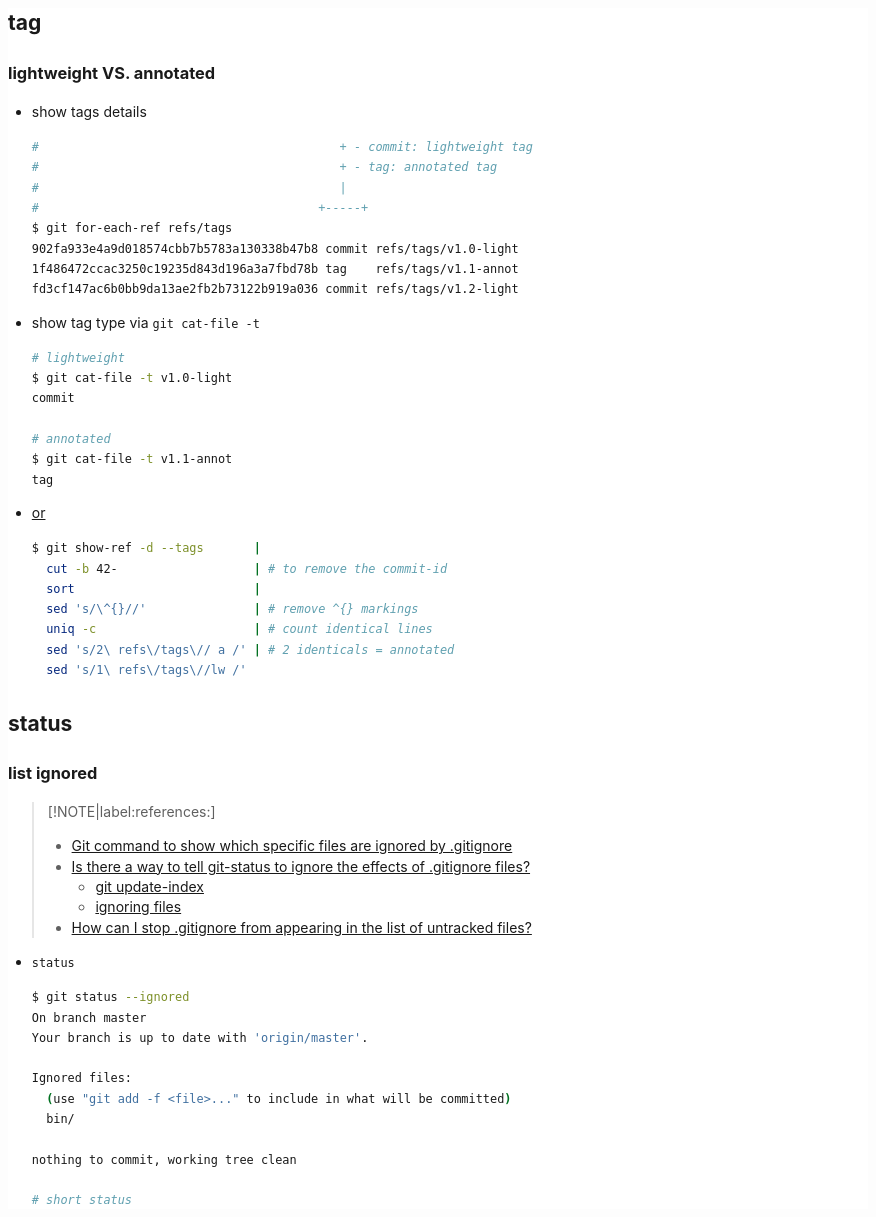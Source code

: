 ## tag

### lightweight VS. annotated

- show tags details
  ```bash
  #                                          + - commit: lightweight tag
  #                                          + - tag: annotated tag
  #                                          |
  #                                       +-----+
  $ git for-each-ref refs/tags
  902fa933e4a9d018574cbb7b5783a130338b47b8 commit refs/tags/v1.0-light
  1f486472ccac3250c19235d843d196a3a7fbd78b tag    refs/tags/v1.1-annot
  fd3cf147ac6b0bb9da13ae2fb2b73122b919a036 commit refs/tags/v1.2-light
  ```

- show tag type via `git cat-file -t`
  ```bash
  # lightweight
  $ git cat-file -t v1.0-light
  commit

  # annotated
  $ git cat-file -t v1.1-annot
  tag
  ```

- [or](https://stackoverflow.com/a/40480534/2940319)
  ```bash
  $ git show-ref -d --tags       |
    cut -b 42-                   | # to remove the commit-id
    sort                         |
    sed 's/\^{}//'               | # remove ^{} markings
    uniq -c                      | # count identical lines
    sed 's/2\ refs\/tags\// a /' | # 2 identicals = annotated
    sed 's/1\ refs\/tags\//lw /'
  ```

## status
### list ignored

> [!NOTE|label:references:]
> - [Git command to show which specific files are ignored by .gitignore](https://stackoverflow.com/q/466764/2940319)
> - [Is there a way to tell git-status to ignore the effects of .gitignore files?](https://stackoverflow.com/q/2994612/2940319)
>   - [git update-index](https://stackoverflow.com/a/1818975/2940319)
>   - [ignoring files](https://gitready.com/beginner/2009/01/19/ignoring-files.html)
> - [How can I stop .gitignore from appearing in the list of untracked files?](https://stackoverflow.com/a/39841950/2940319)

- `status`
  ```bash
  $ git status --ignored
  On branch master
  Your branch is up to date with 'origin/master'.

  Ignored files:
    (use "git add -f <file>..." to include in what will be committed)
    bin/

  nothing to commit, working tree clean

  # short status
  ```